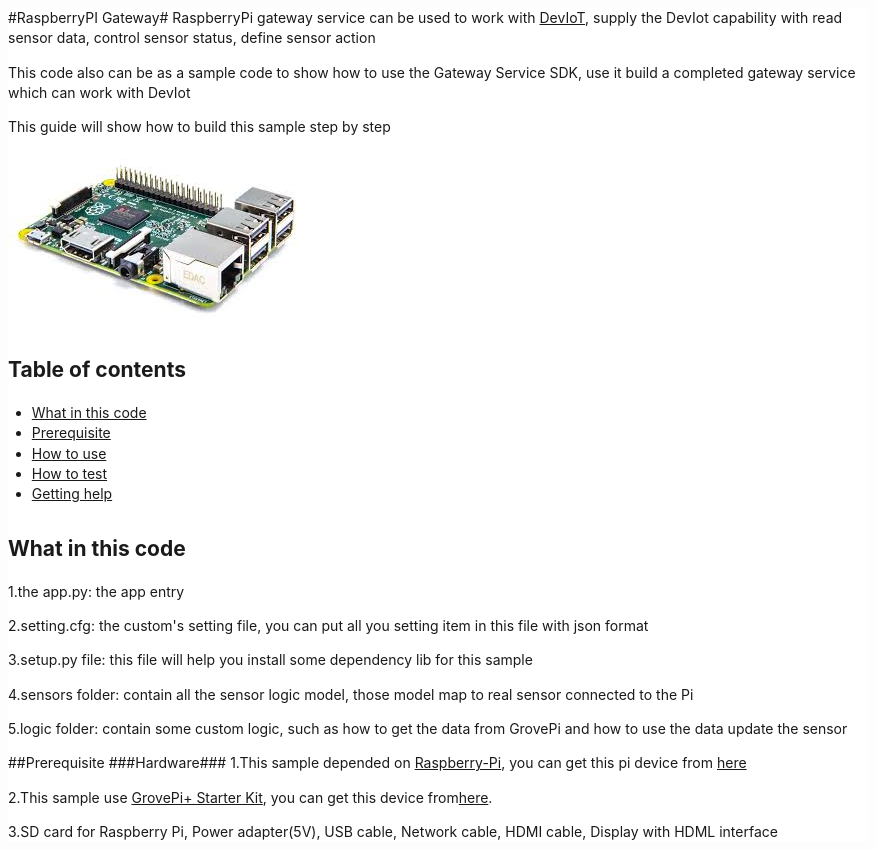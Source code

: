 #RaspberryPI Gateway#
RaspberryPi gateway service can be used to work with [DevIoT](https://developer.cisco.com/site/devnetlabs/deviot/), supply the DevIot capability with read sensor data, control sensor status, define sensor action 

This code also can be as a sample code to show how to use the Gateway Service SDK, use it build a completed gateway service which can work with DevIot

This guide will show how to build this sample step by step

![RaspberryPi](images/raspberry_Pi.jpg "workspace")
## Table of contents

* [What in this code](#what-in-this-code)
* [Prerequisite](#prerequisite)
* [How to use](#how-to-use)
* [How to test ](#how-to-test )
* [Getting help](#getting-help)


## What in this code
1.the app.py: the app entry

2.setting.cfg: the custom's setting file, you can put all you setting item in this file with json format

3.setup.py file: this file will help you install some dependency lib for this sample

4.sensors folder: contain all the sensor logic model, those model map to real sensor connected to the Pi

5.logic folder: contain some custom logic, such as how to get the data from GrovePi and how to use the data update the sensor

##Prerequisite
###Hardware###
1.This sample depended on [Raspberry-Pi](https://www.raspberrypi.org/), you can get this pi device from [here](http://www.amazon.com/Programming-Raspberry-Pi-Second-Getting-ebook/dp/B015K0URT8/ref=sr_1_1?s=digital-text&ie=UTF8&qid=1458615397&sr=1-1&keywords=raspberry+pi)

2.This sample use [GrovePi+ Starter Kit](http://www.dexterindustries.com/grovepi/), you can get this device from[here](http://www.amazon.com/Dexter-Industries-GrovePi-_Starter-Starter/dp/B00TXTZ5SQ/ref=sr_1_1?s=toys-and-games&ie=UTF8&qid=1458615492&sr=1-1&keywords=grovepi+starter+kit).

3.SD card for Raspberry Pi, Power adapter(5V), USB cable, Network cable, HDMI cable, Display with HDML interface

